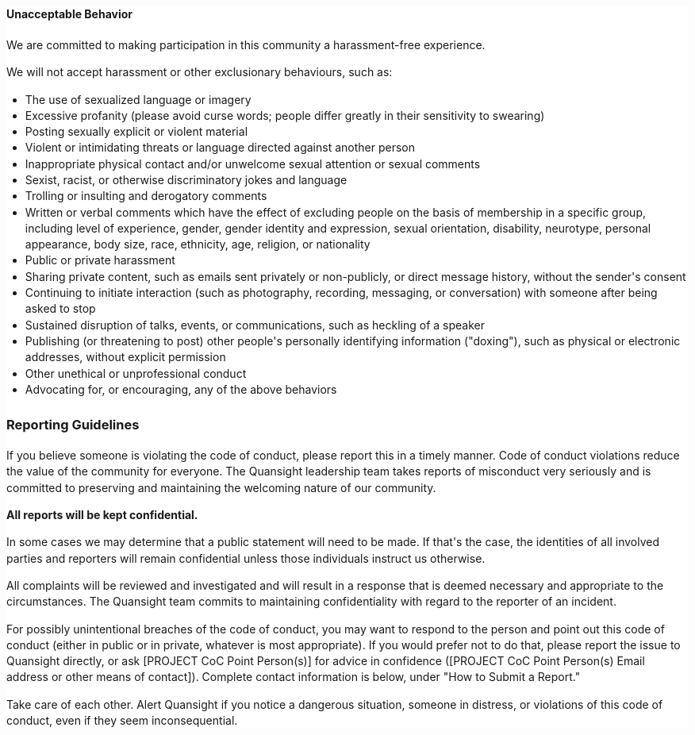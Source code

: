 #### Unacceptable Behavior

We are committed to making participation in this community a harassment-free experience.

We will not accept harassment or other exclusionary behaviours, such as:

- The use of sexualized language or imagery
- Excessive profanity (please avoid curse words; people differ greatly in their sensitivity to swearing)
- Posting sexually explicit or violent material
- Violent or intimidating threats or language directed against another person
- Inappropriate physical contact and/or unwelcome sexual attention or sexual comments
- Sexist, racist, or otherwise discriminatory jokes and language
- Trolling or insulting and derogatory comments
- Written or verbal comments which have the effect of excluding people on the basis of membership in a specific group, including level of experience, gender, gender identity and expression, sexual orientation, disability, neurotype, personal appearance, body size, race, ethnicity, age, religion, or nationality
- Public or private harassment
- Sharing private content, such as emails sent privately or non-publicly, or direct message history, without the sender's consent
- Continuing to initiate interaction (such as photography, recording, messaging, or conversation) with someone after being asked to stop
- Sustained disruption of talks, events, or communications, such as heckling of a speaker
- Publishing (or threatening to post) other people's personally identifying information ("doxing"), such as physical or electronic addresses, without explicit permission
- Other unethical or unprofessional conduct
- Advocating for, or encouraging, any of the above behaviors

### Reporting Guidelines

If you believe someone is violating the code of conduct, please report this in a timely manner. Code of conduct violations reduce the value of the community for everyone. The Quansight leadership team takes reports of misconduct very seriously and is committed to preserving and maintaining the welcoming nature of our community.

**All reports will be kept confidential.**

In some cases we may determine that a public statement will need to be made. If that's the case, the identities of all involved parties and reporters will remain confidential unless those individuals instruct us otherwise.

All complaints will be reviewed and investigated and will result in a response that is deemed necessary and appropriate to the circumstances.  The Quansight team commits to maintaining confidentiality with regard to the reporter of an incident.

For possibly unintentional breaches of the code of conduct, you may want to respond to the person and point out this code of conduct (either in public or in private, whatever is most appropriate). If you would prefer not to do that, please report the issue to Quansight directly, or ask [PROJECT CoC Point Person(s)] for advice in confidence ([PROJECT CoC Point Person(s) Email address or other means of contact]). Complete contact information is below, under "How to Submit a Report."

Take care of each other. Alert Quansight if you notice a dangerous situation, someone in distress, or violations of this code of conduct, even if they seem inconsequential.
